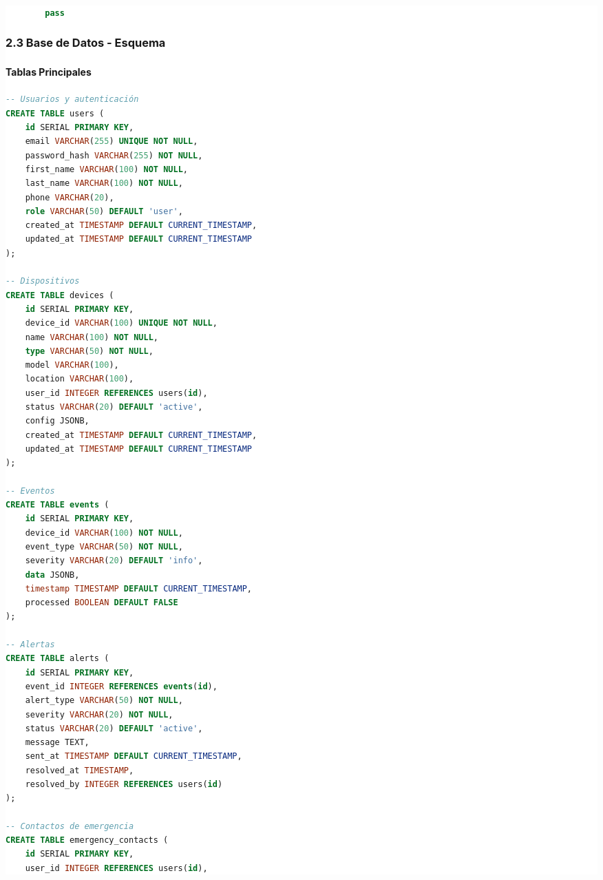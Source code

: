 ```python
        pass
```

### 2.3 Base de Datos - Esquema

#### Tablas Principales
```sql
-- Usuarios y autenticación
CREATE TABLE users (
    id SERIAL PRIMARY KEY,
    email VARCHAR(255) UNIQUE NOT NULL,
    password_hash VARCHAR(255) NOT NULL,
    first_name VARCHAR(100) NOT NULL,
    last_name VARCHAR(100) NOT NULL,
    phone VARCHAR(20),
    role VARCHAR(50) DEFAULT 'user',
    created_at TIMESTAMP DEFAULT CURRENT_TIMESTAMP,
    updated_at TIMESTAMP DEFAULT CURRENT_TIMESTAMP
);

-- Dispositivos
CREATE TABLE devices (
    id SERIAL PRIMARY KEY,
    device_id VARCHAR(100) UNIQUE NOT NULL,
    name VARCHAR(100) NOT NULL,
    type VARCHAR(50) NOT NULL,
    model VARCHAR(100),
    location VARCHAR(100),
    user_id INTEGER REFERENCES users(id),
    status VARCHAR(20) DEFAULT 'active',
    config JSONB,
    created_at TIMESTAMP DEFAULT CURRENT_TIMESTAMP,
    updated_at TIMESTAMP DEFAULT CURRENT_TIMESTAMP
);

-- Eventos
CREATE TABLE events (
    id SERIAL PRIMARY KEY,
    device_id VARCHAR(100) NOT NULL,
    event_type VARCHAR(50) NOT NULL,
    severity VARCHAR(20) DEFAULT 'info',
    data JSONB,
    timestamp TIMESTAMP DEFAULT CURRENT_TIMESTAMP,
    processed BOOLEAN DEFAULT FALSE
);

-- Alertas
CREATE TABLE alerts (
    id SERIAL PRIMARY KEY,
    event_id INTEGER REFERENCES events(id),
    alert_type VARCHAR(50) NOT NULL,
    severity VARCHAR(20) NOT NULL,
    status VARCHAR(20) DEFAULT 'active',
    message TEXT,
    sent_at TIMESTAMP DEFAULT CURRENT_TIMESTAMP,
    resolved_at TIMESTAMP,
    resolved_by INTEGER REFERENCES users(id)
);

-- Contactos de emergencia
CREATE TABLE emergency_contacts (
    id SERIAL PRIMARY KEY,
    user_id INTEGER REFERENCES users(id),
```